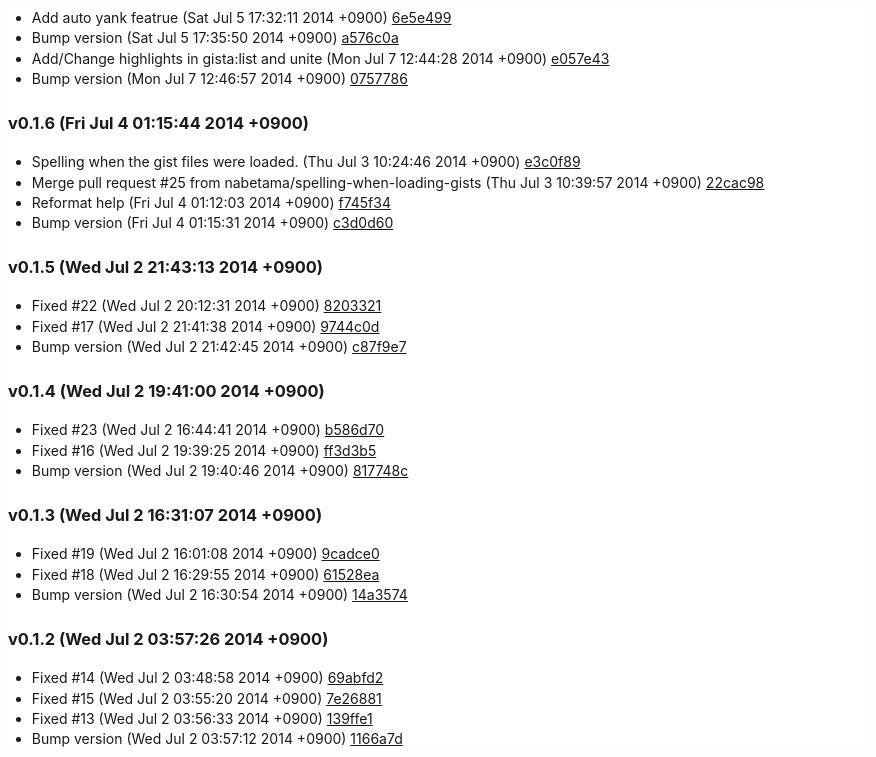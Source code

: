 - Add auto yank featrue (Sat Jul 5 17:32:11 2014 +0900) [6e5e499](https://github.com/lambdalisue/vim-gista/commit/6e5e499bed20e2d1068f9dd06fa87c79afb559fd)
- Bump version (Sat Jul 5 17:35:50 2014 +0900) [a576c0a](https://github.com/lambdalisue/vim-gista/commit/a576c0a7e2600b6cdf8ec7afa3d65bb7e5162cc7)
- Add/Change highlights in gista:list and unite (Mon Jul 7 12:44:28 2014 +0900) [e057e43](https://github.com/lambdalisue/vim-gista/commit/e057e438effa93f56208251d967dc9359de76b5d)
- Bump version (Mon Jul 7 12:46:57 2014 +0900) [0757786](https://github.com/lambdalisue/vim-gista/commit/075778614d3327e66e6bc55bee0ce39998eaa42f)

### v0.1.6 (Fri Jul 4 01:15:44 2014 +0900)

- Spelling when the gist files were loaded. (Thu Jul 3 10:24:46 2014 +0900) [e3c0f89](https://github.com/lambdalisue/vim-gista/commit/e3c0f89d8f56f5f8f57676c5779a2c33815979cf)
- Merge pull request #25 from nabetama/spelling-when-loading-gists (Thu Jul 3 10:39:57 2014 +0900) [22cac98](https://github.com/lambdalisue/vim-gista/commit/22cac98fe52b87d41add4af931a6635dcfec2ea9)
- Reformat help (Fri Jul 4 01:12:03 2014 +0900) [f745f34](https://github.com/lambdalisue/vim-gista/commit/f745f340664c8acf9ade6d861dfe9767aaee8993)
- Bump version (Fri Jul 4 01:15:31 2014 +0900) [c3d0d60](https://github.com/lambdalisue/vim-gista/commit/c3d0d60fa87d92bc6f93826c169401166552df12)

### v0.1.5 (Wed Jul 2 21:43:13 2014 +0900)

- Fixed #22 (Wed Jul 2 20:12:31 2014 +0900) [8203321](https://github.com/lambdalisue/vim-gista/commit/8203321181d681cbb8bfd619b9d9f1d96ce87305)
- Fixed #17 (Wed Jul 2 21:41:38 2014 +0900) [9744c0d](https://github.com/lambdalisue/vim-gista/commit/9744c0db6be3a21f652eb399779c7000de8b684b)
- Bump version (Wed Jul 2 21:42:45 2014 +0900) [c87f9e7](https://github.com/lambdalisue/vim-gista/commit/c87f9e73e158100514fa5a764a75c0f5dce1e9b5)

### v0.1.4 (Wed Jul 2 19:41:00 2014 +0900)

- Fixed #23 (Wed Jul 2 16:44:41 2014 +0900) [b586d70](https://github.com/lambdalisue/vim-gista/commit/b586d705a877f95f6d3f6414ef29d706d4736aba)
- Fixed #16 (Wed Jul 2 19:39:25 2014 +0900) [ff3d3b5](https://github.com/lambdalisue/vim-gista/commit/ff3d3b5fd5f9654b033456a5d3711fd14363de50)
- Bump version (Wed Jul 2 19:40:46 2014 +0900) [817748c](https://github.com/lambdalisue/vim-gista/commit/817748c49174569e529df393bf3f18641ac6a9d9)

### v0.1.3 (Wed Jul 2 16:31:07 2014 +0900)

- Fixed #19 (Wed Jul 2 16:01:08 2014 +0900) [9cadce0](https://github.com/lambdalisue/vim-gista/commit/9cadce03bc884ca9e65d355c5a705b1299addac3)
- Fixed #18 (Wed Jul 2 16:29:55 2014 +0900) [61528ea](https://github.com/lambdalisue/vim-gista/commit/61528eac1b5be3795c12fbb3f8b8d8ca3a0e1665)
- Bump version (Wed Jul 2 16:30:54 2014 +0900) [14a3574](https://github.com/lambdalisue/vim-gista/commit/14a357413bafe3ebf58873b24f3cccedc8e53f9a)

### v0.1.2 (Wed Jul 2 03:57:26 2014 +0900)

- Fixed #14 (Wed Jul 2 03:48:58 2014 +0900) [69abfd2](https://github.com/lambdalisue/vim-gista/commit/69abfd264b0a85c4c54cd04d2a99e943248a8513)
- Fixed #15 (Wed Jul 2 03:55:20 2014 +0900) [7e26881](https://github.com/lambdalisue/vim-gista/commit/7e26881f8071973924fbf762db86faf81f3fc697)
- Fixed #13 (Wed Jul 2 03:56:33 2014 +0900) [139ffe1](https://github.com/lambdalisue/vim-gista/commit/139ffe1b97ba96f415125c7c887b67d723dfc225)
- Bump version (Wed Jul 2 03:57:12 2014 +0900) [1166a7d](https://github.com/lambdalisue/vim-gista/commit/1166a7d9a619549c4f3aa0f30419cc2c001102f1)
